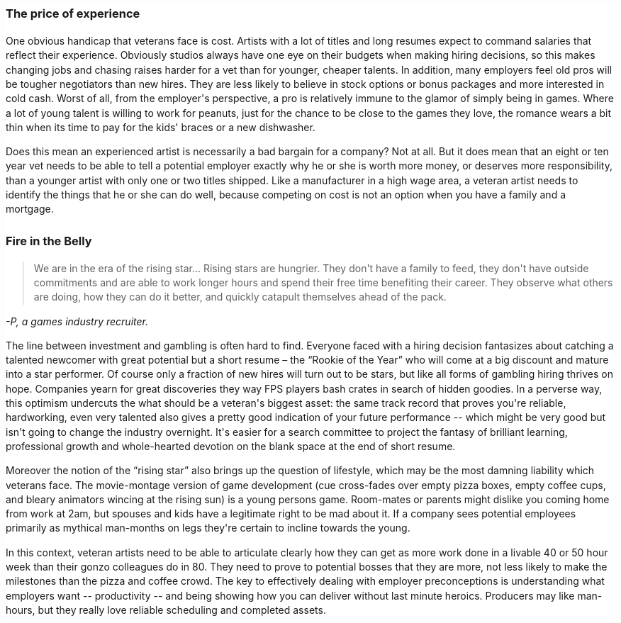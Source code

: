 

### The price of experience

One obvious handicap that veterans face is cost.  Artists with a lot of titles and long resumes expect to command salaries that reflect their experience. Obviously studios always have one eye on their budgets when making hiring decisions, so this makes changing jobs and chasing raises harder for a vet than for younger, cheaper talents.  In addition, many employers feel old pros will be tougher negotiators than new hires. They are less likely to believe in stock options or bonus packages and more interested in cold cash. Worst of all, from the employer's perspective,  a pro is relatively immune to the glamor of simply being in games. Where a lot of young talent is willing to work for peanuts, just for the chance to be close to the games they love, the romance wears a bit thin when its time to pay for the kids' braces or a new dishwasher.   
  
Does this mean an experienced artist is necessarily a bad bargain for a company? Not at all. But it does mean that an eight or ten year vet needs to be able to tell a potential employer exactly why he or she is worth more money, or deserves more responsibility, than a younger artist with only one or two titles shipped. Like a manufacturer in a high wage area, a veteran artist needs to identify the things that he or she can do well, because competing on cost is not an option when you have a family and a mortgage.  
  


### Fire in the  Belly

> We are in the era of the rising star...  Rising stars are hungrier. They don't have a family to feed, they don't have outside commitments and  are able to work longer hours and spend their free time benefiting their career. They observe what others are doing, how they can do it better, and quickly catapult themselves ahead of the pack.

_-P,  a games industry recruiter._  
  
The line between investment and gambling is often hard to find. Everyone faced with a hiring decision fantasizes about catching a talented newcomer with great potential but a short  resume – the “Rookie of the Year”  who will come at a big discount and mature into a star performer.  Of course only a fraction of new hires will turn out to be stars, but like all forms of gambling hiring thrives on hope.   Companies yearn for great discoveries they way FPS players bash crates in search of hidden goodies. In a perverse way, this optimism undercuts the what should be a veteran's biggest asset: the same track record that proves you're reliable, hardworking, even very talented also gives a pretty good indication of your future performance -- which might be very good but isn't going to change the industry overnight.  It's easier for a search committee to project the fantasy of brilliant learning, professional growth and whole-hearted devotion on the blank space at the end of short resume.  
  
Moreover the notion of the “rising star” also brings up the question of lifestyle, which may be the most damning liability which veterans face. The movie-montage version of game development (cue cross-fades over empty pizza boxes, empty coffee cups, and bleary animators wincing at the rising sun)  is a young persons game. Room-mates or parents might dislike you coming home from work at 2am, but spouses and kids have a legitimate right to be mad about it. If a company sees potential employees primarily as mythical man-months on legs they're certain to incline towards the young.  
  
In this context, veteran artists need to be able to articulate clearly how they can get as more work done  in a livable 40 or 50 hour week than their gonzo colleagues do in 80. They need to prove to potential bosses that they are more, not less likely to make the milestones than the pizza and coffee crowd.  The key to effectively dealing with employer preconceptions is understanding what employers want  \-- productivity --  and being showing how  you can deliver without last minute heroics. Producers may like man-hours, but they really love reliable scheduling and completed assets.  
  
